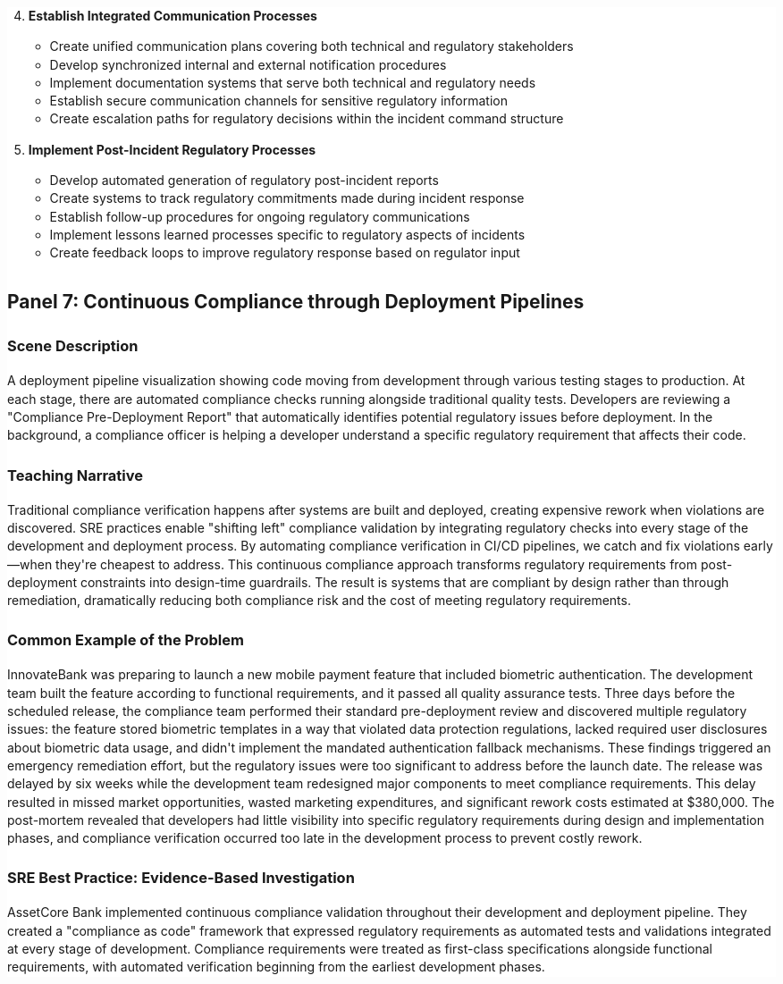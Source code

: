 4. **Establish Integrated Communication Processes**
   - Create unified communication plans covering both technical and regulatory stakeholders
   - Develop synchronized internal and external notification procedures
   - Implement documentation systems that serve both technical and regulatory needs
   - Establish secure communication channels for sensitive regulatory information
   - Create escalation paths for regulatory decisions within the incident command structure

5. **Implement Post-Incident Regulatory Processes**
   - Develop automated generation of regulatory post-incident reports
   - Create systems to track regulatory commitments made during incident response
   - Establish follow-up procedures for ongoing regulatory communications
   - Implement lessons learned processes specific to regulatory aspects of incidents
   - Create feedback loops to improve regulatory response based on regulator input

## Panel 7: Continuous Compliance through Deployment Pipelines
### Scene Description

 A deployment pipeline visualization showing code moving from development through various testing stages to production. At each stage, there are automated compliance checks running alongside traditional quality tests. Developers are reviewing a "Compliance Pre-Deployment Report" that automatically identifies potential regulatory issues before deployment. In the background, a compliance officer is helping a developer understand a specific regulatory requirement that affects their code.

### Teaching Narrative
Traditional compliance verification happens after systems are built and deployed, creating expensive rework when violations are discovered. SRE practices enable "shifting left" compliance validation by integrating regulatory checks into every stage of the development and deployment process. By automating compliance verification in CI/CD pipelines, we catch and fix violations early—when they're cheapest to address. This continuous compliance approach transforms regulatory requirements from post-deployment constraints into design-time guardrails. The result is systems that are compliant by design rather than through remediation, dramatically reducing both compliance risk and the cost of meeting regulatory requirements.

### Common Example of the Problem
InnovateBank was preparing to launch a new mobile payment feature that included biometric authentication. The development team built the feature according to functional requirements, and it passed all quality assurance tests. Three days before the scheduled release, the compliance team performed their standard pre-deployment review and discovered multiple regulatory issues: the feature stored biometric templates in a way that violated data protection regulations, lacked required user disclosures about biometric data usage, and didn't implement the mandated authentication fallback mechanisms. These findings triggered an emergency remediation effort, but the regulatory issues were too significant to address before the launch date. The release was delayed by six weeks while the development team redesigned major components to meet compliance requirements. This delay resulted in missed market opportunities, wasted marketing expenditures, and significant rework costs estimated at $380,000. The post-mortem revealed that developers had little visibility into specific regulatory requirements during design and implementation phases, and compliance verification occurred too late in the development process to prevent costly rework.

### SRE Best Practice: Evidence-Based Investigation
AssetCore Bank implemented continuous compliance validation throughout their development and deployment pipeline. They created a "compliance as code" framework that expressed regulatory requirements as automated tests and validations integrated at every stage of development. Compliance requirements were treated as first-class specifications alongside functional requirements, with automated verification beginning from the earliest development phases.
